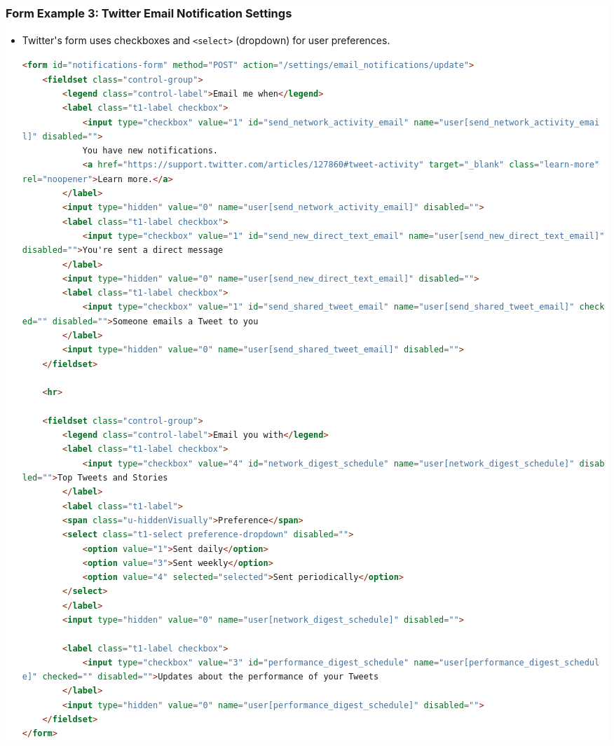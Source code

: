 ### Form Example 3: Twitter Email Notification Settings

- Twitter's form uses checkboxes and `<select>` (dropdown) for user preferences.

    ```html
    <form id="notifications-form" method="POST" action="/settings/email_notifications/update">
        <fieldset class="control-group">
            <legend class="control-label">Email me when</legend>
            <label class="t1-label checkbox">
                <input type="checkbox" value="1" id="send_network_activity_email" name="user[send_network_activity_email]" disabled="">
                You have new notifications.
                <a href="https://support.twitter.com/articles/127860#tweet-activity" target="_blank" class="learn-more" rel="noopener">Learn more.</a>
            </label>
            <input type="hidden" value="0" name="user[send_network_activity_email]" disabled="">
            <label class="t1-label checkbox">
                <input type="checkbox" value="1" id="send_new_direct_text_email" name="user[send_new_direct_text_email]" disabled="">You're sent a direct message
            </label>
            <input type="hidden" value="0" name="user[send_new_direct_text_email]" disabled="">
            <label class="t1-label checkbox">
                <input type="checkbox" value="1" id="send_shared_tweet_email" name="user[send_shared_tweet_email]" checked="" disabled="">Someone emails a Tweet to you
            </label>
            <input type="hidden" value="0" name="user[send_shared_tweet_email]" disabled="">
        </fieldset>

        <hr>

        <fieldset class="control-group">
            <legend class="control-label">Email you with</legend>
            <label class="t1-label checkbox">
                <input type="checkbox" value="4" id="network_digest_schedule" name="user[network_digest_schedule]" disabled="">Top Tweets and Stories
            </label>
            <label class="t1-label">
            <span class="u-hiddenVisually">Preference</span>
            <select class="t1-select preference-dropdown" disabled="">
                <option value="1">Sent daily</option>
                <option value="3">Sent weekly</option>
                <option value="4" selected="selected">Sent periodically</option>
            </select>
            </label>
            <input type="hidden" value="0" name="user[network_digest_schedule]" disabled="">

            <label class="t1-label checkbox">
                <input type="checkbox" value="3" id="performance_digest_schedule" name="user[performance_digest_schedule]" checked="" disabled="">Updates about the performance of your Tweets
            </label>
            <input type="hidden" value="0" name="user[performance_digest_schedule]" disabled="">
        </fieldset>
    </form>
    ```
